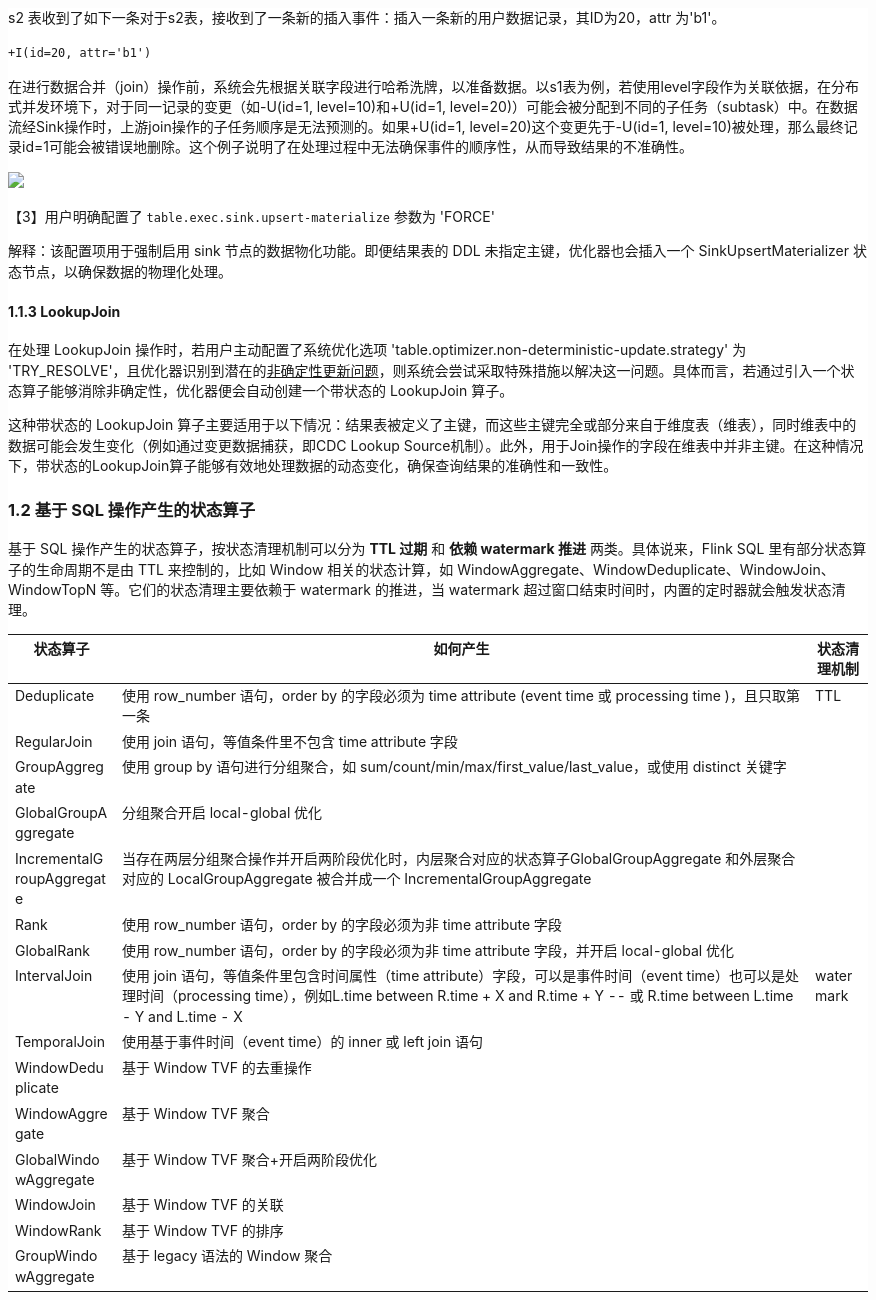 ```
```
s2 表收到了如下一条对于s2表，接收到了一条新的插入事件：插入一条新的用户数据记录，其ID为20，attr 为'b1'。
```
+I(id=20, attr='b1')
```
在进行数据合并（join）操作前，系统会先根据关联字段进行哈希洗牌，以准备数据。以s1表为例，若使用level字段作为关联依据，在分布式并发环境下，对于同一记录的变更（如-U(id=1, level=10)和+U(id=1, level=20)）可能会被分配到不同的子任务（subtask）中。在数据流经Sink操作时，上游join操作的子任务顺序是无法预测的。如果+U(id=1, level=20)这个变更先于-U(id=1, level=10)被处理，那么最终记录id=1可能会被错误地删除。这个例子说明了在处理过程中无法确保事件的顺序性，从而导致结果的不准确性。

![](https://mmbiz.qpic.cn/mmbiz_png/8AsYBicEePu6GXgNZGVwhnC97WMSYBnADg4TxYicPjiaeSjF9Ticu95ZXEaaHQ2lRDO5j9ib3bxzXMxRz4lEUzkscaw/640?wx_fmt=png&from=appmsg&tp=webp&wxfrom=5&wx_lazy=1#imgIndex=0)

【3】用户明确配置了 `table.exec.sink.upsert-materialize` 参数为 'FORCE'

解释：该配置项用于强制启用 sink 节点的数据物化功能。即便结果表的 DDL 未指定主键，优化器也会插入一个 SinkUpsertMaterializer 状态节点，以确保数据的物理化处理。

#### 1.1.3 LookupJoin

在处理 LookupJoin 操作时，若用户主动配置了系统优化选项 'table.optimizer.non-deterministic-update.strategy' 为 'TRY_RESOLVE'，且优化器识别到潜在的[非确定性更新问题](https://smartsi.blog.csdn.net/article/details/153190145)，则系统会尝试采取特殊措施以解决这一问题。具体而言，若通过引入一个状态算子能够消除非确定性，优化器便会自动创建一个带状态的 LookupJoin 算子。

这种带状态的 LookupJoin 算子主要适用于以下情况：结果表被定义了主键，而这些主键完全或部分来自于维度表（维表），同时维表中的数据可能会发生变化（例如通过变更数据捕获，即CDC Lookup Source机制）。此外，用于Join操作的字段在维表中并非主键。在这种情况下，带状态的LookupJoin算子能够有效地处理数据的动态变化，确保查询结果的准确性和一致性。

### 1.2 基于 SQL 操作产生的状态算子

基于 SQL 操作产生的状态算子，按状态清理机制可以分为 **TTL 过期** 和 **依赖 watermark 推进** 两类。具体说来，Flink SQL 里有部分状态算子的生命周期不是由 TTL 来控制的，比如 Window 相关的状态计算，如 WindowAggregate、WindowDeduplicate、WindowJoin、WindowTopN 等。它们的状态清理主要依赖于 watermark 的推进，当 watermark 超过窗口结束时间时，内置的定时器就会触发状态清理。

| 状态算子 | 如何产生 | 状态清理机制 |
| -------- | -------- | -------- |
| Deduplicate  | 使用 row_number 语句，order by 的字段必须为 time attribute (event time 或 processing time )，且只取第一条     |  TTL    |
| RegularJoin |  使用 join 语句，等值条件里不包含 time attribute 字段    |      |
| GroupAggregate | 使用 group by 语句进行分组聚合，如 sum/count/min/max/first_value/last_value，或使用 distinct 关键字 |      |
| GlobalGroupAggregate | 分组聚合开启 local-global 优化     |      |
| IncrementalGroupAggregate | 当存在两层分组聚合操作并开启两阶段优化时，内层聚合对应的状态算子GlobalGroupAggregate 和外层聚合对应的 LocalGroupAggregate 被合并成一个 IncrementalGroupAggregate     |      |
|  Rank  | 使用 row_number 语句，order by 的字段必须为非 time attribute 字段     |      |
| GlobalRank     |  使用 row_number 语句，order by 的字段必须为非 time attribute 字段，并开启 local-global 优化    |      |
| IntervalJoin     | 使用 join 语句，等值条件里包含时间属性（time attribute）字段，可以是事件时间（event time）也可以是处理时间（processing time），例如L.time between R.time + X and R.time + Y   -- 或  R.time between L.time - Y and L.time - X     |  watermark    |
| TemporalJoin     | 使用基于事件时间（event time）的 inner 或 left join 语句     |      |
|  WindowDeduplicate    | 基于 Window TVF 的去重操作     |      |
|  WindowAggregate    | 基于 Window TVF 聚合     |      |
|  GlobalWindowAggregate    |  基于 Window TVF 聚合+开启两阶段优化    |      |
|  WindowJoin    |  基于 Window TVF 的关联     |      |
|  WindowRank    |  基于 Window TVF 的排序    |      |
|  GroupWindowAggregate    |  基于 legacy 语法的 Window 聚合   |      |
